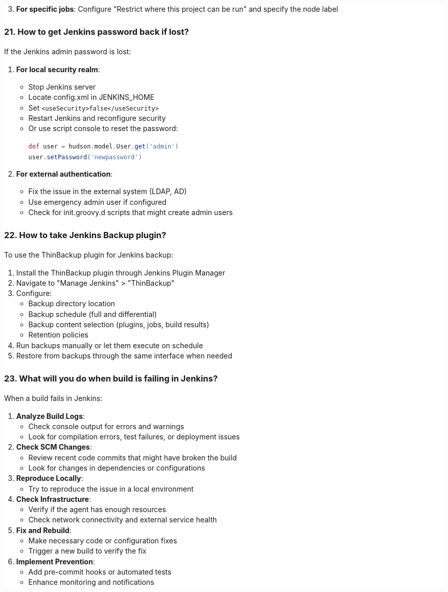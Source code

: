 3. **For specific jobs**: Configure "Restrict where this project can be run" and specify the node label

### 21. How to get Jenkins password back if lost?
If the Jenkins admin password is lost:
1. **For local security realm**:
   - Stop Jenkins server
   - Locate config.xml in JENKINS_HOME
   - Set `<useSecurity>false</useSecurity>`
   - Restart Jenkins and reconfigure security
   - Or use script console to reset the password:
     ```groovy
     def user = hudson.model.User.get('admin')
     user.setPassword('newpassword')
     ```

2. **For external authentication**:
   - Fix the issue in the external system (LDAP, AD)
   - Use emergency admin user if configured
   - Check for init.groovy.d scripts that might create admin users

### 22. How to take Jenkins Backup plugin?
To use the ThinBackup plugin for Jenkins backup:
1. Install the ThinBackup plugin through Jenkins Plugin Manager
2. Navigate to "Manage Jenkins" > "ThinBackup"
3. Configure:
   - Backup directory location
   - Backup schedule (full and differential)
   - Backup content selection (plugins, jobs, build results)
   - Retention policies
4. Run backups manually or let them execute on schedule
5. Restore from backups through the same interface when needed

### 23. What will you do when build is failing in Jenkins?
When a build fails in Jenkins:
1. **Analyze Build Logs**:
   - Check console output for errors and warnings
   - Look for compilation errors, test failures, or deployment issues
2. **Check SCM Changes**:
   - Review recent code commits that might have broken the build
   - Look for changes in dependencies or configurations
3. **Reproduce Locally**:
   - Try to reproduce the issue in a local environment
4. **Check Infrastructure**:
   - Verify if the agent has enough resources
   - Check network connectivity and external service health
5. **Fix and Rebuild**:
   - Make necessary code or configuration fixes
   - Trigger a new build to verify the fix
6. **Implement Prevention**:
   - Add pre-commit hooks or automated tests
   - Enhance monitoring and notifications

